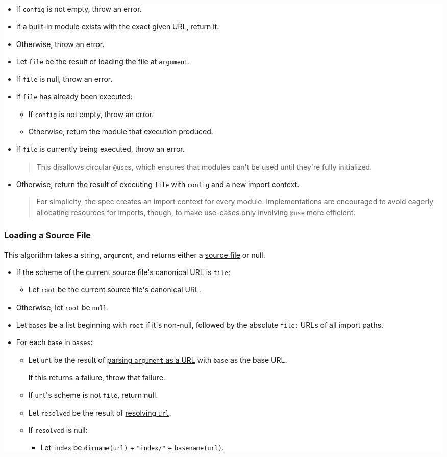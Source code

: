   * If `config` is not empty, throw an error.

  * If a [built-in module](#built-in-module) exists with the exact given URL,
    return it.

  * Otherwise, throw an error.

* Let `file` be the result of [loading the file](#loading-a-source-file) at
  `argument`.

* If `file` is null, throw an error.

* If `file` has already been [executed][]:

  [executed]: spec.md#executing-a-file

  * If `config` is not empty, throw an error.

  * Otherwise, return the module that execution produced.

* If `file` is currently being executed, throw an error.

  > This disallows circular `@use`s, which ensures that modules can't be used
  > until they're fully initialized.

* Otherwise, return the result of [executing][] `file` with `config` and a new
  [import context](#import-context).

  > For simplicity, the spec creates an import context for every module.
  > Implementations are encouraged to avoid eagerly allocating resources for
  > imports, though, to make use-cases only involving `@use` more efficient.

### Loading a Source File

This algorithm takes a string, `argument`, and returns either a [source file][]
or null.

* If the scheme of the [current source file][]'s canonical URL is `file`:

  [current source file]: spec.md#current-source-file

  * Let `root` be the current source file's canonical URL.

* Otherwise, let `root` be `null`.

* Let `bases` be a list beginning with `root` if it's non-null, followed by the
  absolute `file:` URLs of all import paths.

* For each `base` in `bases`:

  * Let `url` be the result of [parsing `argument` as a URL][] with `base` as
    the base URL.

    [parsing `argument` as a URL]: https://url.spec.whatwg.org/#concept-url-parser

    If this returns a failure, throw that failure.

  * If `url`'s scheme is not `file`, return null.

  * Let `resolved` be the result of [resolving `url`](#resolving-a-file-url).

  * If `resolved` is null:

    * Let `index` be [`dirname(url)`](#dirname) + `"index/"` +
      [`basename(url)`](#basename).


[source file]: syntax.md#source-file
  [extensions]: at-rules/extend.md#extension
  [`@use` rules]: at-rules/use.md
  [`@forward` rules]: at-rules/forward.md
[Executing a File]: spec.md#executing-a-file
[directed acyclic graph]: https://en.wikipedia.org/wiki/Directed_acyclic_graph
[executing]: spec.md#executing-a-file
[`@import rule]: at-rules/import.md
[the `built_in_modules` directory]: built_in_modules
[\<ident-token>]: https://drafts.csswg.org/css-syntax-3/#ident-token-diagram
[resolving for partials]: #resolving-a-file-url-for-partials
  [`Variable`]: variables.md#syntax
  [modules of]: at-rules/use.md#a-use-rules-module